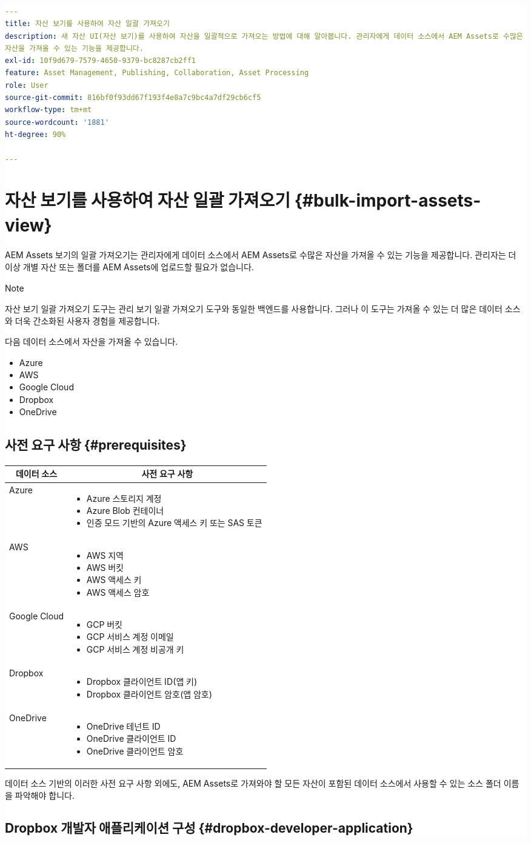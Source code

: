 ```yaml
---
title: 자산 보기를 사용하여 자산 일괄 가져오기
description: 새 자산 UI(자산 보기)를 사용하여 자산을 일괄적으로 가져오는 방법에 대해 알아봅니다. 관리자에게 데이터 소스에서 AEM Assets로 수많은 자산을 가져올 수 있는 기능을 제공합니다.
exl-id: 10f9d679-7579-4650-9379-bc8287cb2ff1
feature: Asset Management, Publishing, Collaboration, Asset Processing
role: User
source-git-commit: 816bf0f93dd67f193f4e8a7c9bc4a7df29cb6cf5
workflow-type: tm+mt
source-wordcount: '1881'
ht-degree: 90%

---
```


# 자산 보기를 사용하여 자산 일괄 가져오기  {#bulk-import-assets-view}

AEM Assets 보기의 일괄 가져오기는 관리자에게 데이터 소스에서 AEM Assets로 수많은 자산을 가져올 수 있는 기능을 제공합니다. 관리자는 더 이상 개별 자산 또는 폴더를 AEM Assets에 업로드할 필요가 없습니다.

>[!NOTE]
>
>자산 보기 일괄 가져오기 도구는 관리 보기 일괄 가져오기 도구와 동일한 백엔드를 사용합니다. 그러나 이 도구는 가져올 수 있는 더 많은 데이터 소스와 더욱 간소화된 사용자 경험을 제공합니다.

다음 데이터 소스에서 자산을 가져올 수 있습니다.

* Azure
* AWS
* Google Cloud
* Dropbox
* OneDrive

## 사전 요구 사항 {#prerequisites}

| 데이터 소스 | 사전 요구 사항 |
|-----|------|
| Azure | <ul> <li>Azure 스토리지 계정 </li> <li> Azure Blob 컨테이너 <li> 인증 모드 기반의 Azure 액세스 키 또는 SAS 토큰 </li></ul> |
| AWS | <ul> <li>AWS 지역 </li> <li> AWS 버킷 <li> AWS 액세스 키 </li><li> AWS 액세스 암호 </li></ul> |
| Google Cloud | <ul> <li>GCP 버킷 </li> <li> GCP 서비스 계정 이메일 <li> GCP 서비스 계정 비공개 키</li></ul> |
| Dropbox | <ul> <li>Dropbox 클라이언트 ID(앱 키) </li> <li> Dropbox 클라이언트 암호(앱 암호)</li></ul> |
| OneDrive | <ul> <li>OneDrive 테넌트 ID  </li> <li> OneDrive 클라이언트 ID</li><li> OneDrive 클라이언트 암호</li></ul> |

데이터 소스 기반의 이러한 사전 요구 사항 외에도, AEM Assets로 가져와야 할 모든 자산이 포함된 데이터 소스에서 사용할 수 있는 소스 폴더 이름을 파악해야 합니다.

## Dropbox 개발자 애플리케이션 구성 {#dropbox-developer-application}
